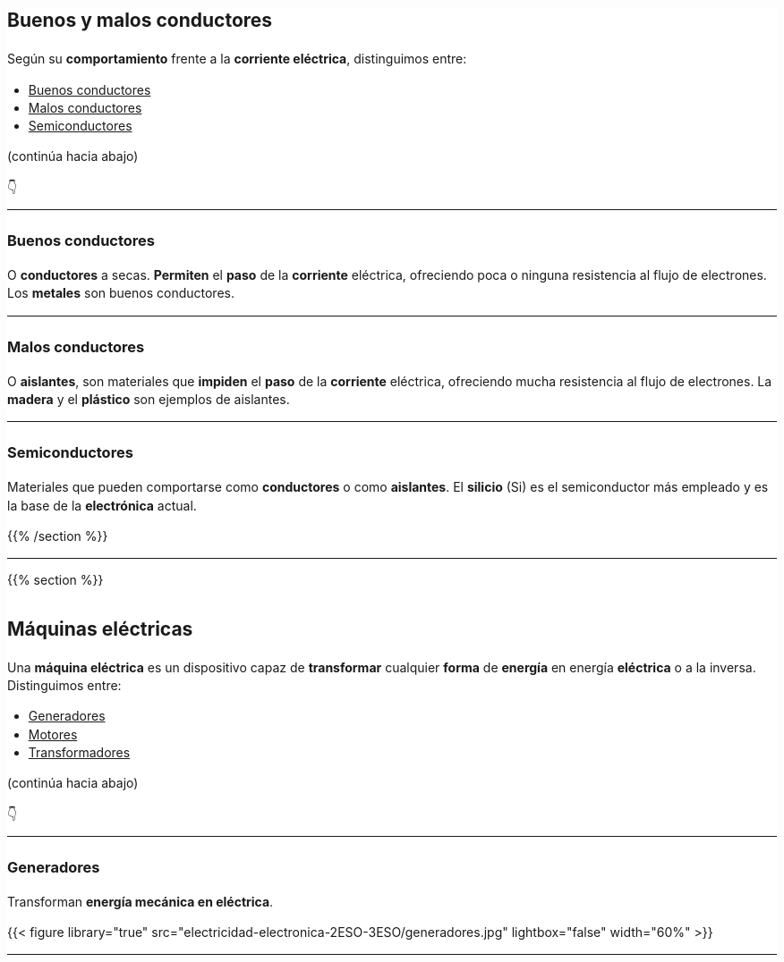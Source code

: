 ## Buenos y malos conductores
Según su **comportamiento** frente a la **corriente eléctrica**, distinguimos entre:

- [Buenos conductores]()
- [Malos conductores]()
- [Semiconductores]()

(continúa hacia abajo)

👇

---

### Buenos conductores
O **conductores** a secas. **Permiten** el **paso** de la **corriente** eléctrica, ofreciendo poca o ninguna resistencia al flujo de electrones. Los **metales** son buenos conductores.

---

### Malos conductores
O **aislantes**, son materiales que **impiden** el **paso** de la **corriente** eléctrica, ofreciendo mucha resistencia al flujo de electrones. La **madera** y el **plástico** son ejemplos de aislantes.

---

### Semiconductores
Materiales que pueden comportarse como **conductores** o como **aislantes**. El **silicio** (Si) es el semiconductor más empleado y es la base de la **electrónica** actual.

{{% /section %}}

---

{{% section %}}

## Máquinas eléctricas
Una **máquina eléctrica** es un dispositivo capaz de **transformar** cualquier **forma** de **energía** en energía **eléctrica** o a la inversa. Distinguimos entre:

- [Generadores]()
- [Motores]()
- [Transformadores]()

(continúa hacia abajo)

👇

---

### Generadores
Transforman **energía mecánica en eléctrica**.

{{< figure library="true" src="electricidad-electronica-2ESO-3ESO/generadores.jpg" lightbox="false" width="60%" >}}

---